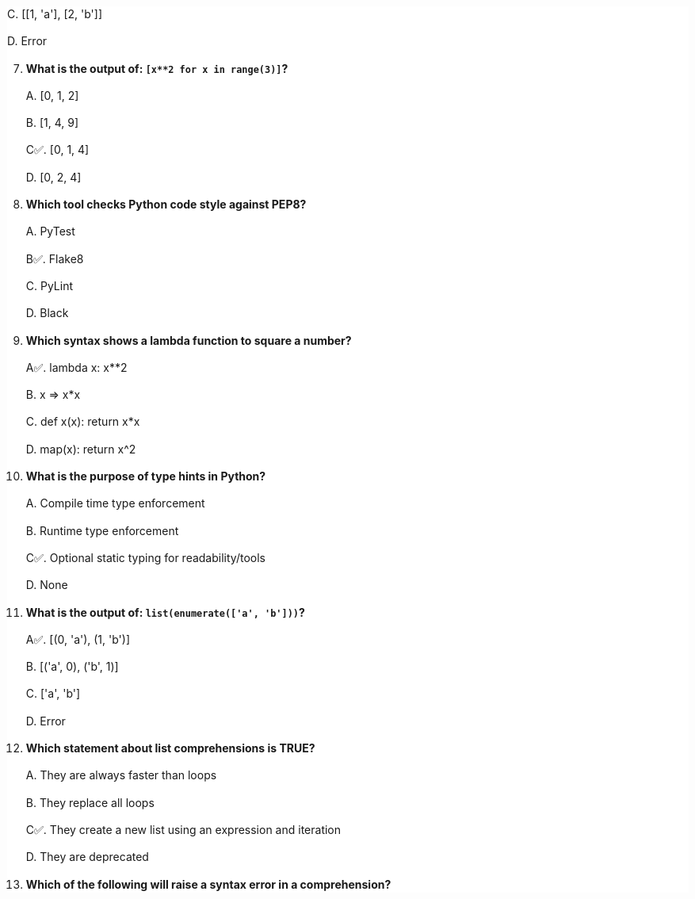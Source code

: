    C. [[1, 'a'], [2, 'b']]

   D. Error

7. **What is the output of: `[x**2 for x in range(3)]`?**

   A. [0, 1, 2]

   B. [1, 4, 9]

   C✅. [0, 1, 4]

   D. [0, 2, 4]

8. **Which tool checks Python code style against PEP8?** 

   A. PyTest

   B✅. Flake8

   C. PyLint

   D. Black

9. **Which syntax shows a lambda function to square a number?** 

   A✅. lambda x: x**2

   B. x => x*x

   C. def x(x): return x*x

   D. map(x): return x^2

10. **What is the purpose of type hints in Python?** 

    A. Compile time type enforcement

    B. Runtime type enforcement

    C✅. Optional static typing for readability/tools

    D. None

11. **What is the output of: `list(enumerate(['a', 'b']))`?**

    A✅. [(0, 'a'), (1, 'b')]

    B. [('a', 0), ('b', 1)]

    C. ['a', 'b']

    D. Error

12. **Which statement about list comprehensions is TRUE?**

    A. They are always faster than loops

    B. They replace all loops

    C✅. They create a new list using an expression and iteration

    D. They are deprecated

13. **Which of the following will raise a syntax error in a comprehension?** 
